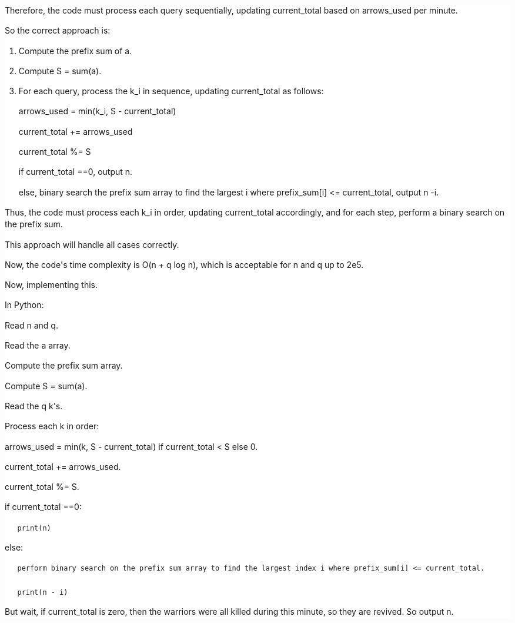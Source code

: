 Therefore, the code must process each query sequentially, updating current_total based on arrows_used per minute.

So the correct approach is:

1. Compute the prefix sum of a.

2. Compute S = sum(a).

3. For each query, process the k_i in sequence, updating current_total as follows:

   arrows_used = min(k_i, S - current_total)

   current_total += arrows_used

   current_total %= S

   if current_total ==0, output n.

   else, binary search the prefix sum array to find the largest i where prefix_sum[i] <= current_total, output n -i.

Thus, the code must process each k_i in order, updating current_total accordingly, and for each step, perform a binary search on the prefix sum.

This approach will handle all cases correctly.

Now, the code's time complexity is O(n + q log n), which is acceptable for n and q up to 2e5.

Now, implementing this.

In Python:

Read n and q.

Read the a array.

Compute the prefix sum array.

Compute S = sum(a).

Read the q k's.

Process each k in order:

   arrows_used = min(k, S - current_total) if current_total < S else 0.

   current_total += arrows_used.

   current_total %= S.

   if current_total ==0:

       print(n)

   else:

       perform binary search on the prefix sum array to find the largest index i where prefix_sum[i] <= current_total.

       print(n - i)

But wait, if current_total is zero, then the warriors were all killed during this minute, so they are revived. So output n.
